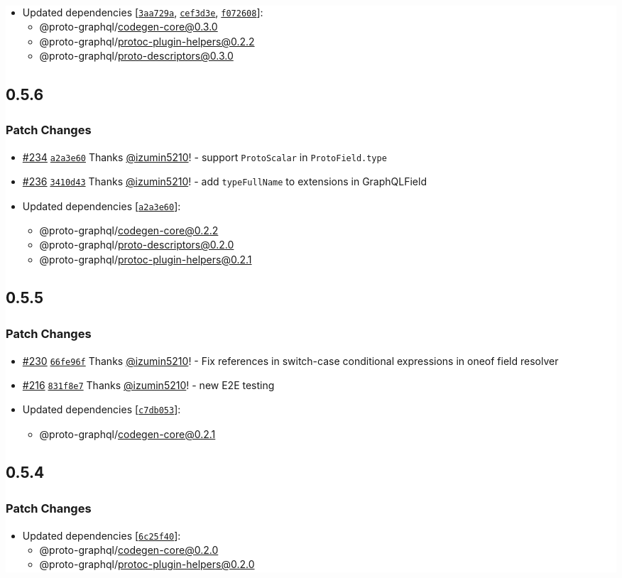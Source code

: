 - Updated dependencies [[`3aa729a`](https://github.com/proto-graphql/proto-graphql-js/commit/3aa729a62a36aa782e8c2153bb3b789e9551ae00), [`cef3d3e`](https://github.com/proto-graphql/proto-graphql-js/commit/cef3d3e512e616f98869c12060d592c3ff887aa9), [`f072608`](https://github.com/proto-graphql/proto-graphql-js/commit/f0726082c9ad728ff5ad648e79ab7862f85a1a97)]:
  - @proto-graphql/codegen-core@0.3.0
  - @proto-graphql/protoc-plugin-helpers@0.2.2
  - @proto-graphql/proto-descriptors@0.3.0

## 0.5.6

### Patch Changes

- [#234](https://github.com/proto-graphql/proto-graphql-js/pull/234) [`a2a3e60`](https://github.com/proto-graphql/proto-graphql-js/commit/a2a3e60789f75c31c600333afd830a02ac0cccf8) Thanks [@izumin5210](https://github.com/izumin5210)! - support `ProtoScalar` in `ProtoField.type`

- [#236](https://github.com/proto-graphql/proto-graphql-js/pull/236) [`3410d43`](https://github.com/proto-graphql/proto-graphql-js/commit/3410d43a7d29d04e1ed52576ac8a28e9b43cb452) Thanks [@izumin5210](https://github.com/izumin5210)! - add `typeFullName` to extensions in GraphQLField

- Updated dependencies [[`a2a3e60`](https://github.com/proto-graphql/proto-graphql-js/commit/a2a3e60789f75c31c600333afd830a02ac0cccf8)]:
  - @proto-graphql/codegen-core@0.2.2
  - @proto-graphql/proto-descriptors@0.2.0
  - @proto-graphql/protoc-plugin-helpers@0.2.1

## 0.5.5

### Patch Changes

- [#230](https://github.com/proto-graphql/proto-graphql-js/pull/230) [`66fe96f`](https://github.com/proto-graphql/proto-graphql-js/commit/66fe96f45b39ac36fac9b68de48222522626fc78) Thanks [@izumin5210](https://github.com/izumin5210)! - Fix references in switch-case conditional expressions in oneof field resolver

- [#216](https://github.com/proto-graphql/proto-graphql-js/pull/216) [`831f8e7`](https://github.com/proto-graphql/proto-graphql-js/commit/831f8e70ff45d3503413441f568c2c901ae6f552) Thanks [@izumin5210](https://github.com/izumin5210)! - new E2E testing

- Updated dependencies [[`c7db053`](https://github.com/proto-graphql/proto-graphql-js/commit/c7db0531f3790dbf61d740440eda841459cb3f6b)]:
  - @proto-graphql/codegen-core@0.2.1

## 0.5.4

### Patch Changes

- Updated dependencies [[`6c25f40`](https://github.com/proto-graphql/proto-graphql-js/commit/6c25f4035f1b788a63bf005dbc52ca5d0bd5f2a2)]:
  - @proto-graphql/codegen-core@0.2.0
  - @proto-graphql/protoc-plugin-helpers@0.2.0

